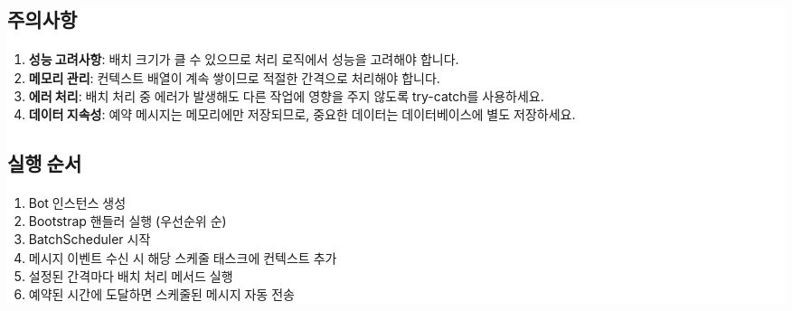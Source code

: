 ## 주의사항

1. **성능 고려사항**: 배치 크기가 클 수 있으므로 처리 로직에서 성능을 고려해야 합니다.
2. **메모리 관리**: 컨텍스트 배열이 계속 쌓이므로 적절한 간격으로 처리해야 합니다.
3. **에러 처리**: 배치 처리 중 에러가 발생해도 다른 작업에 영향을 주지 않도록 try-catch를 사용하세요.
4. **데이터 지속성**: 예약 메시지는 메모리에만 저장되므로, 중요한 데이터는 데이터베이스에 별도 저장하세요.

## 실행 순서

1. Bot 인스턴스 생성
2. Bootstrap 핸들러 실행 (우선순위 순)
3. BatchScheduler 시작
4. 메시지 이벤트 수신 시 해당 스케줄 태스크에 컨텍스트 추가
5. 설정된 간격마다 배치 처리 메서드 실행
6. 예약된 시간에 도달하면 스케줄된 메시지 자동 전송

